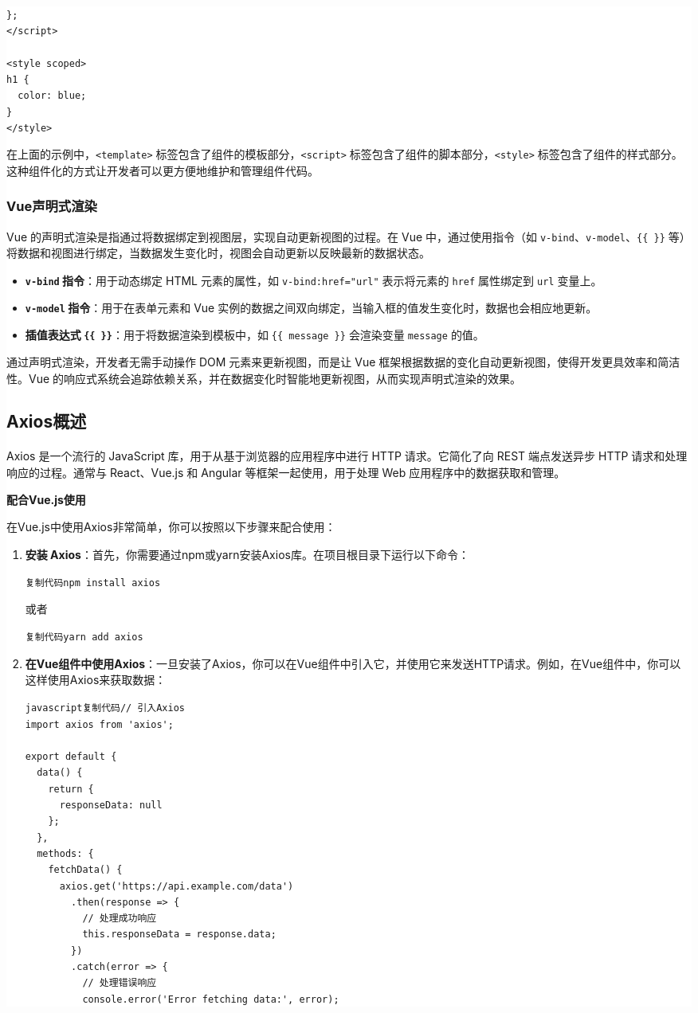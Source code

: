 ```vue
};
</script>

<style scoped>
h1 {
  color: blue;
}
</style>
```

在上面的示例中，`<template>` 标签包含了组件的模板部分，`<script>` 标签包含了组件的脚本部分，`<style>` 标签包含了组件的样式部分。这种组件化的方式让开发者可以更方便地维护和管理组件代码。

### Vue声明式渲染

Vue 的声明式渲染是指通过将数据绑定到视图层，实现自动更新视图的过程。在 Vue 中，通过使用指令（如 `v-bind`、`v-model`、`{{ }}` 等）将数据和视图进行绑定，当数据发生变化时，视图会自动更新以反映最新的数据状态。

- **`v-bind` 指令**：用于动态绑定 HTML 元素的属性，如 `v-bind:href="url"` 表示将元素的 `href` 属性绑定到 `url` 变量上。

- **`v-model` 指令**：用于在表单元素和 Vue 实例的数据之间双向绑定，当输入框的值发生变化时，数据也会相应地更新。

- **插值表达式 `{{ }}`**：用于将数据渲染到模板中，如 `{{ message }}` 会渲染变量 `message` 的值。

通过声明式渲染，开发者无需手动操作 DOM 元素来更新视图，而是让 Vue 框架根据数据的变化自动更新视图，使得开发更具效率和简洁性。Vue 的响应式系统会追踪依赖关系，并在数据变化时智能地更新视图，从而实现声明式渲染的效果。

## Axios概述

Axios 是一个流行的 JavaScript 库，用于从基于浏览器的应用程序中进行 HTTP 请求。它简化了向 REST 端点发送异步 HTTP 请求和处理响应的过程。通常与 React、Vue.js 和 Angular 等框架一起使用，用于处理 Web 应用程序中的数据获取和管理。

**配合Vue.js使用**

在Vue.js中使用Axios非常简单，你可以按照以下步骤来配合使用：

1. **安装 Axios**：首先，你需要通过npm或yarn安装Axios库。在项目根目录下运行以下命令：

   ```
   复制代码npm install axios
   ```

   或者

   ```
   复制代码yarn add axios
   ```

2. **在Vue组件中使用Axios**：一旦安装了Axios，你可以在Vue组件中引入它，并使用它来发送HTTP请求。例如，在Vue组件中，你可以这样使用Axios来获取数据：

   ```
   javascript复制代码// 引入Axios
   import axios from 'axios';
   
   export default {
     data() {
       return {
         responseData: null
       };
     },
     methods: {
       fetchData() {
         axios.get('https://api.example.com/data')
           .then(response => {
             // 处理成功响应
             this.responseData = response.data;
           })
           .catch(error => {
             // 处理错误响应
             console.error('Error fetching data:', error);
   ```